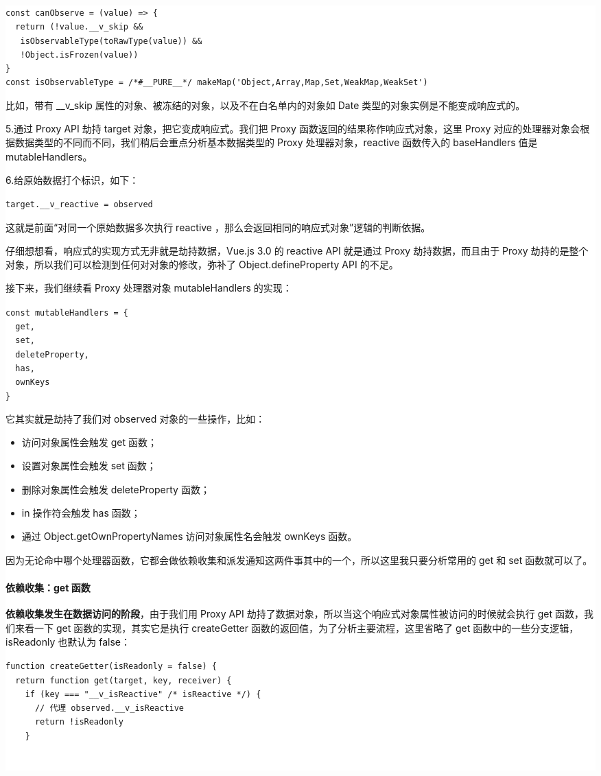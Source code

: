 <pre class="lang-js" data-nodeid="819"><code data-language="js"><span class="hljs-keyword">const</span> canObserve = <span class="hljs-function">(<span class="hljs-params">value</span>) =&gt;</span> {
  <span class="hljs-keyword">return</span> (!value.__v_skip &amp;&amp;
   isObservableType(toRawType(value)) &amp;&amp;
   !<span class="hljs-built_in">Object</span>.isFrozen(value))
}
<span class="hljs-keyword">const</span> isObservableType = <span class="hljs-comment">/*#__PURE__*/</span> makeMap(<span class="hljs-string">'Object,Array,Map,Set,WeakMap,WeakSet'</span>)
</code></pre>
<p data-nodeid="820">比如，带有 __v_skip 属性的对象、被冻结的对象，以及不在白名单内的对象如 Date 类型的对象实例是不能变成响应式的。</p>
<p data-nodeid="821">5.通过 Proxy API 劫持 target 对象，把它变成响应式。我们把 Proxy 函数返回的结果称作响应式对象，这里 Proxy 对应的处理器对象会根据数据类型的不同而不同，我们稍后会重点分析基本数据类型的 Proxy 处理器对象，reactive 函数传入的 baseHandlers 值是 mutableHandlers。</p>
<p data-nodeid="822">6.给原始数据打个标识，如下：</p>
<pre class="lang-js" data-nodeid="823"><code data-language="js">target.__v_reactive = observed
</code></pre>
<p data-nodeid="824">这就是前面“对同一个原始数据多次执行 reactive ，那么会返回相同的响应式对象”逻辑的判断依据。</p>
<p data-nodeid="825">仔细想想看，响应式的实现方式无非就是劫持数据，Vue.js 3.0 的 reactive API 就是通过 Proxy 劫持数据，而且由于 Proxy 劫持的是整个对象，所以我们可以检测到任何对对象的修改，弥补了 Object.defineProperty API 的不足。</p>
<p data-nodeid="826">接下来，我们继续看 Proxy 处理器对象 mutableHandlers 的实现：</p>
<pre class="lang-js" data-nodeid="827"><code data-language="js"><span class="hljs-keyword">const</span> mutableHandlers = {
  get,
  set,
  deleteProperty,
  has,
  ownKeys
}
</code></pre>
<p data-nodeid="828">它其实就是劫持了我们对 observed 对象的一些操作，比如：</p>
<ul data-nodeid="829">
<li data-nodeid="830">
<p data-nodeid="831">访问对象属性会触发 get 函数；</p>
</li>
<li data-nodeid="832">
<p data-nodeid="833">设置对象属性会触发 set 函数；</p>
</li>
<li data-nodeid="834">
<p data-nodeid="835">删除对象属性会触发 deleteProperty 函数；</p>
</li>
<li data-nodeid="836">
<p data-nodeid="837">in 操作符会触发 has 函数；</p>
</li>
<li data-nodeid="838">
<p data-nodeid="839">通过 Object.getOwnPropertyNames 访问对象属性名会触发 ownKeys 函数。</p>
</li>
</ul>
<p data-nodeid="840">因为无论命中哪个处理器函数，它都会做依赖收集和派发通知这两件事其中的一个，所以这里我只要分析常用的 get 和 set 函数就可以了。</p>
<h4 data-nodeid="841">依赖收集：get 函数</h4>
<p data-nodeid="842"><strong data-nodeid="986">依赖收集发生在数据访问的阶段</strong>，由于我们用 Proxy API 劫持了数据对象，所以当这个响应式对象属性被访问的时候就会执行 get 函数，我们来看一下 get 函数的实现，其实它是执行 createGetter 函数的返回值，为了分析主要流程，这里省略了 get 函数中的一些分支逻辑，isReadonly 也默认为 false：</p>
<pre class="lang-js" data-nodeid="843"><code data-language="js"><span class="hljs-function"><span class="hljs-keyword">function</span> <span class="hljs-title">createGetter</span>(<span class="hljs-params">isReadonly = <span class="hljs-literal">false</span></span>) </span>{
  <span class="hljs-keyword">return</span> <span class="hljs-function"><span class="hljs-keyword">function</span> <span class="hljs-title">get</span>(<span class="hljs-params">target, key, receiver</span>) </span>{
    <span class="hljs-keyword">if</span> (key === <span class="hljs-string">"__v_isReactive"</span> <span class="hljs-comment">/* isReactive */</span>) {
      <span class="hljs-comment">// 代理 observed.__v_isReactive</span>
      <span class="hljs-keyword">return</span> !isReadonly
    }